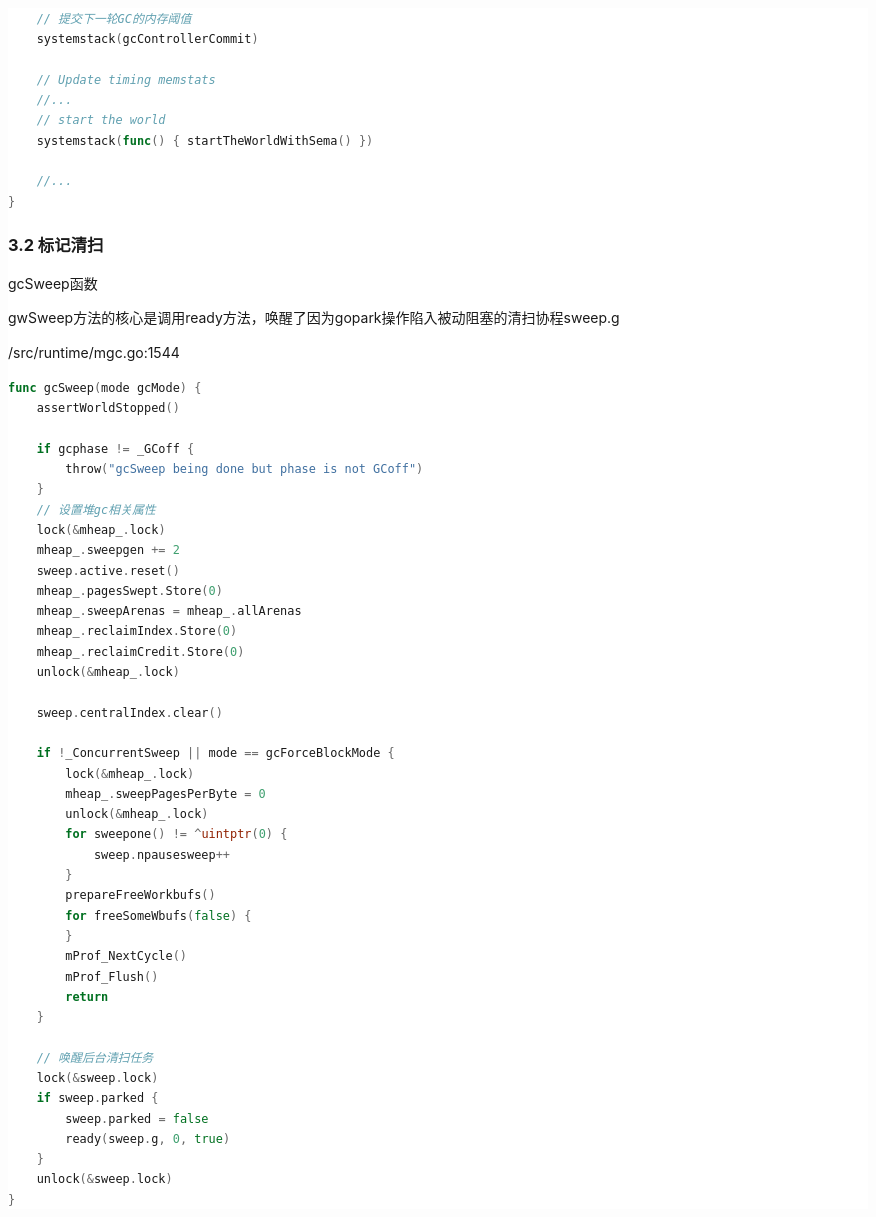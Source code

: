 ~~~go
    // 提交下一轮GC的内存阈值
    systemstack(gcControllerCommit)
    
    // Update timing memstats
    //...
    // start the world
    systemstack(func() { startTheWorldWithSema() })
	
    //...
}
~~~

### 3.2 标记清扫

gcSweep函数

gwSweep方法的核心是调用ready方法，唤醒了因为gopark操作陷入被动阻塞的清扫协程sweep.g

/src/runtime/mgc.go:1544

~~~go
func gcSweep(mode gcMode) {
    assertWorldStopped()
    
    if gcphase != _GCoff {
        throw("gcSweep being done but phase is not GCoff")
    }
    // 设置堆gc相关属性
    lock(&mheap_.lock)
    mheap_.sweepgen += 2
    sweep.active.reset()
    mheap_.pagesSwept.Store(0)
    mheap_.sweepArenas = mheap_.allArenas
    mheap_.reclaimIndex.Store(0)
    mheap_.reclaimCredit.Store(0)
    unlock(&mheap_.lock)
    
    sweep.centralIndex.clear()
    
    if !_ConcurrentSweep || mode == gcForceBlockMode {
        lock(&mheap_.lock)
        mheap_.sweepPagesPerByte = 0
        unlock(&mheap_.lock)
        for sweepone() != ^uintptr(0) {
            sweep.npausesweep++
        }
        prepareFreeWorkbufs()
        for freeSomeWbufs(false) {
        }
        mProf_NextCycle()
        mProf_Flush()
        return
    }
    
    // 唤醒后台清扫任务
    lock(&sweep.lock)
    if sweep.parked {
        sweep.parked = false
        ready(sweep.g, 0, true)
    }
    unlock(&sweep.lock)
}
~~~
